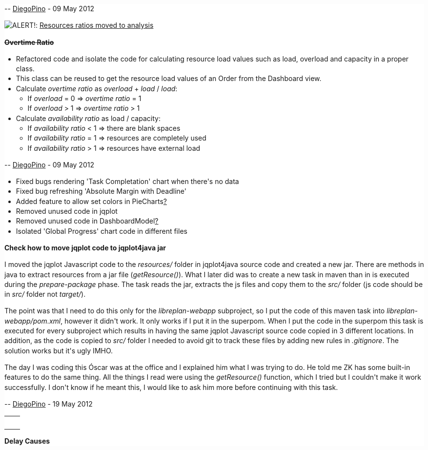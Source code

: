 -- [DiegoPino](/twiki/Main/DiegoPino) - 09 May 2012

![ALERT!](/twiki/TWiki/TWikiDocGraphics/warning.gif "ALERT!"): [Resources ratios moved to analysis](/twiki/LibrePlan/AnA14S02OrganizingPerProjectDashboard#ResourcesRatios)

~~**Overtime Ratio**~~

-   Refactored code and isolate the code for calculating resource load values such as load, overload and capacity in a proper class.
-   This class can be reused to get the resource load values of an Order from the Dashboard view.
-   Calculate *overtime ratio* as *overload* + *load* / *load*:
    -   If *overload* = 0 =&gt; *overtime ratio* = 1
    -   If *overload* &gt; 1 =&gt; *overtime ratio* &gt; 1
-   Calculate *availability ratio* as load / capacity:
    -   If *availability ratio* &lt; 1 =&gt; there are blank spaces
    -   If *availability ratio* = 1 =&gt; resources are completely used
    -   If *availability ratio* &gt; 1 =&gt; resources have external load

-- [DiegoPino](/twiki/Main/DiegoPino) - 09 May 2012

-   Fixed bugs rendering 'Task Completation' chart when there's no data
-   Fixed bug refreshing 'Absolute Margin with Deadline'
-   Added feature to allow set colors in PieCharts[?](/twiki/bin/edit/LibrePlan/PieCharts?topicparent=LibrePlan.ItEr76S15OrganizingPerProjectDashboard "Create this topic")
-   Removed unused code in jqplot
-   Removed unused code in DashboardModel[?](/twiki/bin/edit/LibrePlan/DashboardModel?topicparent=LibrePlan.ItEr76S15OrganizingPerProjectDashboard "Create this topic")
-   Isolated 'Global Progress' chart code in different files

**Check how to move jqplot code to jqplot4java jar**

I moved the jqplot Javascript code to the *resources/* folder in jqplot4java source code and created a new jar. There are methods in java to extract resources from a jar file (*getResource()*). What I later did was to create a new task in maven than in is executed during the *prepare-package* phase. The task reads the jar, extracts the js files and copy them to the *src/* folder (js code should be in *src/* folder not *target/*).

The point was that I need to do this only for the *libreplan-webapp* subproject, so I put the code of this maven task into *libreplan-webapp/pom.xml*, however it didn't work. It only works if I put it in the superpom. When I put the code in the superpom this task is executed for every subproject which results in having the same jqplot Javascript source code copied in 3 different locations. In addition, as the code is copied to *src/* folder I needed to avoid git to track these files by adding new rules in *.gitignore*. The solution works but it's ugly IMHO.

The day I was coding this Óscar was at the office and I explained him what I was trying to do. He told me ZK has some built-in features to do the same thing. All the things I read were using the *getResource()* function, which I tried but I couldn't make it work successfully. I don't know if he meant this, I would like to ask him more before continuing with this task.

-- [DiegoPino](/twiki/Main/DiegoPino) - 19 May 2012

|     |     |
|-----|-----|
|     |     |

**Delay Causes**
